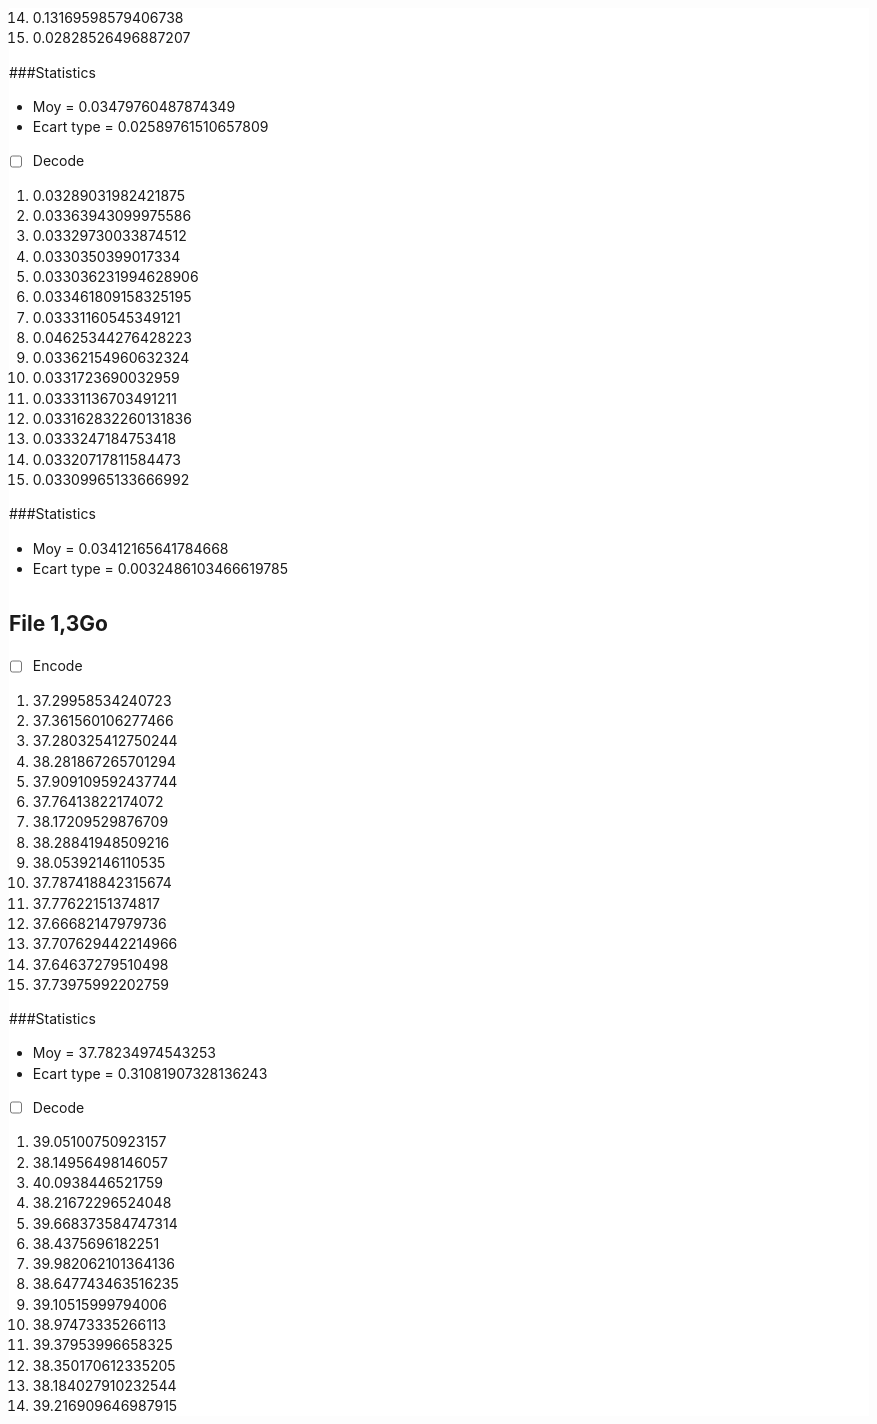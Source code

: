   14. 0.13169598579406738
  15. 0.02828526496887207

###Statistics
  - Moy = 0.03479760487874349
  - Ecart type = 0.02589761510657809

 - [ ] Decode
  1. 0.03289031982421875
  2. 0.03363943099975586
  3. 0.03329730033874512
  4. 0.0330350399017334
  5. 0.033036231994628906
  6. 0.033461809158325195
  7. 0.03331160545349121
  8. 0.04625344276428223
  9. 0.03362154960632324
  10. 0.0331723690032959
  11. 0.03331136703491211
  12. 0.033162832260131836
  13. 0.0333247184753418
  14. 0.03320717811584473
  15. 0.03309965133666992

###Statistics
  - Moy = 0.03412165641784668
  - Ecart type = 0.0032486103466619785

## File 1,3Go
 - [ ] Encode
  1. 37.29958534240723
  2. 37.361560106277466
  3. 37.280325412750244
  4. 38.281867265701294
  5. 37.909109592437744
  6. 37.76413822174072
  7. 38.17209529876709
  8. 38.28841948509216
  9. 38.05392146110535
  10. 37.787418842315674
  11. 37.77622151374817
  12. 37.66682147979736
  13. 37.707629442214966
  14. 37.64637279510498
  15. 37.73975992202759

###Statistics
  - Moy = 37.78234974543253
  - Ecart type = 0.31081907328136243

 - [ ] Decode
  1. 39.05100750923157
  2. 38.14956498146057
  3. 40.0938446521759
  4. 38.21672296524048
  5. 39.668373584747314
  6. 38.4375696182251
  7. 39.982062101364136
  8. 38.647743463516235
  9. 39.10515999794006
  10. 38.97473335266113
  11. 39.37953996658325
  12. 38.350170612335205
  13. 38.184027910232544
  14. 39.216909646987915